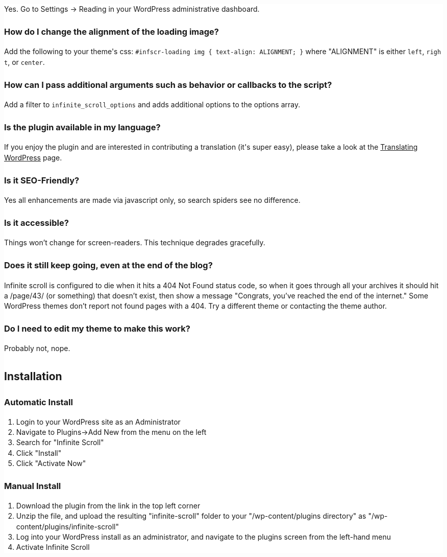 Yes. Go to Settings -> Reading in your WordPress administrative dashboard.

### How do I change the alignment of the loading image? ###

Add the following to your theme's css: `#infscr-loading img { text-align: ALIGNMENT; }` where "ALIGNMENT" is either `left`, `right`, or `center`.    

### How can I pass additional arguments such as behavior or callbacks to the script? ###

Add a filter to `infinite_scroll_options` and adds additional options to the options array.

### Is the plugin available in my language? ###

If you enjoy the plugin and are interested in contributing a translation (it's super easy), please take a look at the [Translating WordPress](http://codex.wordpress.org/Translating_WordPress) page. 

### Is it SEO-Friendly? ###
Yes all enhancements are made via javascript only, so search spiders see no difference.

### Is it accessible? ###

Things won’t change for screen-readers. This technique degrades gracefully.

### Does it still keep going, even at the end of the blog? ###

Infinite scroll is configured to die when it hits a 404 Not Found status code, so when it goes through all your archives it should hit a /page/43/ (or something) that doesn’t exist, then show a message "Congrats, you’ve reached the end of the internet." Some WordPress themes don’t report not found pages with a 404. Try a different theme or contacting the theme author.

### Do I need to edit my theme to make this work? ###

Probably not, nope.

## Installation ##

### Automatic Install ###
1. Login to your WordPress site as an Administrator
2. Navigate to Plugins->Add New from the menu on the left
3. Search for "Infinite Scroll"
4. Click "Install"
5. Click "Activate Now"

### Manual Install ###
1. Download the plugin from the link in the top left corner
2. Unzip the file, and upload the resulting "infinite-scroll" folder to your "/wp-content/plugins directory" as "/wp-content/plugins/infinite-scroll"
3. Log into your WordPress install as an administrator, and navigate to the plugins screen from the left-hand menu
4. Activate Infinite Scroll
